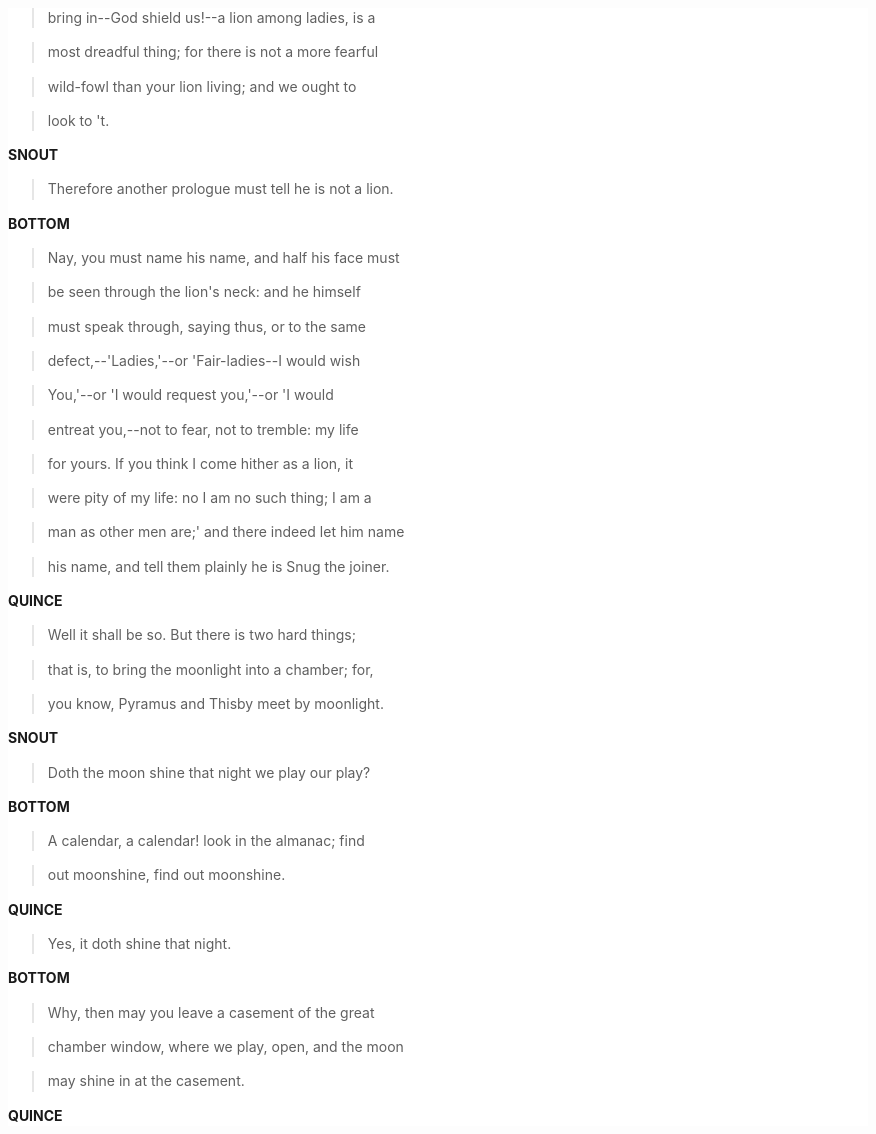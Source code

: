 > bring in--God shield us!--a lion among ladies, is a  

> most dreadful thing; for there is not a more fearful  

> wild-fowl than your lion living; and we ought to  

> look to 't.  

**SNOUT**

> Therefore another prologue must tell he is not a lion.  

**BOTTOM**

> Nay, you must name his name, and half his face must  

> be seen through the lion's neck: and he himself  

> must speak through, saying thus, or to the same  

> defect,--'Ladies,'--or 'Fair-ladies--I would wish  

> You,'--or 'I would request you,'--or 'I would  

> entreat you,--not to fear, not to tremble: my life  

> for yours. If you think I come hither as a lion, it  

> were pity of my life: no I am no such thing; I am a  

> man as other men are;' and there indeed let him name  

> his name, and tell them plainly he is Snug the joiner.  

**QUINCE**

> Well it shall be so. But there is two hard things;  

> that is, to bring the moonlight into a chamber; for,  

> you know, Pyramus and Thisby meet by moonlight.  

**SNOUT**

> Doth the moon shine that night we play our play?  

**BOTTOM**

> A calendar, a calendar! look in the almanac; find  

> out moonshine, find out moonshine.  

**QUINCE**

> Yes, it doth shine that night.  

**BOTTOM**

> Why, then may you leave a casement of the great  

> chamber window, where we play, open, and the moon  

> may shine in at the casement.  

**QUINCE**
